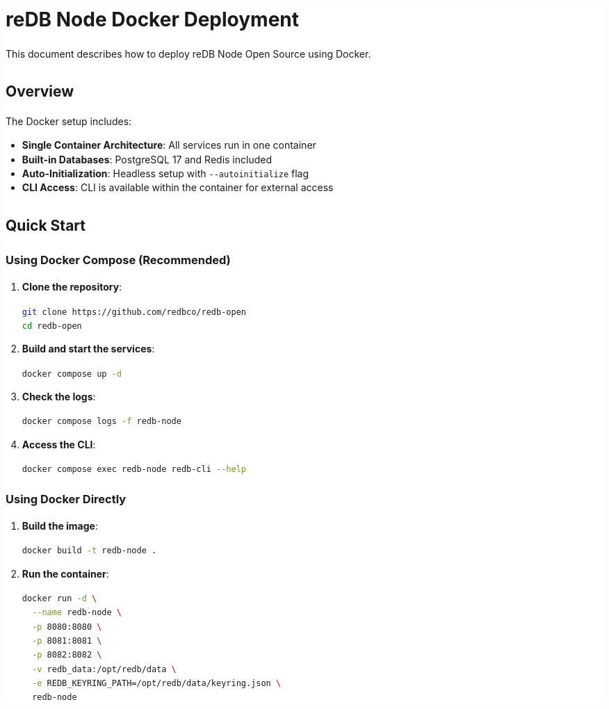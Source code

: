 # reDB Node Docker Deployment

This document describes how to deploy reDB Node Open Source using Docker.

## Overview

The Docker setup includes:
- **Single Container Architecture**: All services run in one container
- **Built-in Databases**: PostgreSQL 17 and Redis included
- **Auto-Initialization**: Headless setup with `--autoinitialize` flag
- **CLI Access**: CLI is available within the container for external access

## Quick Start

### Using Docker Compose (Recommended)

1. **Clone the repository**:
   ```bash
   git clone https://github.com/redbco/redb-open
   cd redb-open
   ```

2. **Build and start the services**:
   ```bash
   docker compose up -d
   ```

3. **Check the logs**:
   ```bash
   docker compose logs -f redb-node
   ```

4. **Access the CLI**:
   ```bash
   docker compose exec redb-node redb-cli --help
   ```

### Using Docker Directly

1. **Build the image**:
   ```bash
   docker build -t redb-node .
   ```

2. **Run the container**:
   ```bash
   docker run -d \
     --name redb-node \
     -p 8080:8080 \
     -p 8081:8081 \
     -p 8082:8082 \
     -v redb_data:/opt/redb/data \
     -e REDB_KEYRING_PATH=/opt/redb/data/keyring.json \
     redb-node
   ```
